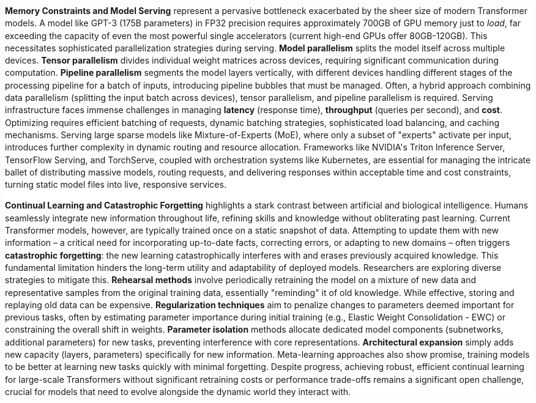 **Memory Constraints and Model Serving** represent a pervasive bottleneck exacerbated by the sheer size of modern Transformer models. A model like GPT-3 (175B parameters) in FP32 precision requires approximately 700GB of GPU memory just to *load*, far exceeding the capacity of even the most powerful single accelerators (current high-end GPUs offer 80GB-120GB). This necessitates sophisticated parallelization strategies during serving. **Model parallelism** splits the model itself across multiple devices. **Tensor parallelism** divides individual weight matrices across devices, requiring significant communication during computation. **Pipeline parallelism** segments the model layers vertically, with different devices handling different stages of the processing pipeline for a batch of inputs, introducing pipeline bubbles that must be managed. Often, a hybrid approach combining data parallelism (splitting the input batch across devices), tensor parallelism, and pipeline parallelism is required. Serving infrastructure faces immense challenges in managing **latency** (response time), **throughput** (queries per second), and **cost**. Optimizing requires efficient batching of requests, dynamic batching strategies, sophisticated load balancing, and caching mechanisms. Serving large sparse models like Mixture-of-Experts (MoE), where only a subset of "experts" activate per input, introduces further complexity in dynamic routing and resource allocation. Frameworks like NVIDIA's Triton Inference Server, TensorFlow Serving, and TorchServe, coupled with orchestration systems like Kubernetes, are essential for managing the intricate ballet of distributing massive models, routing requests, and delivering responses within acceptable time and cost constraints, turning static model files into live, responsive services.

**Continual Learning and Catastrophic Forgetting** highlights a stark contrast between artificial and biological intelligence. Humans seamlessly integrate new information throughout life, refining skills and knowledge without obliterating past learning. Current Transformer models, however, are typically trained once on a static snapshot of data. Attempting to update them with new information – a critical need for incorporating up-to-date facts, correcting errors, or adapting to new domains – often triggers **catastrophic forgetting**: the new learning catastrophically interferes with and erases previously acquired knowledge. This fundamental limitation hinders the long-term utility and adaptability of deployed models. Researchers are exploring diverse strategies to mitigate this. **Rehearsal methods** involve periodically retraining the model on a mixture of new data and representative samples from the original training data, essentially "reminding" it of old knowledge. While effective, storing and replaying old data can be expensive. **Regularization techniques** aim to penalize changes to parameters deemed important for previous tasks, often by estimating parameter importance during initial training (e.g., Elastic Weight Consolidation - EWC) or constraining the overall shift in weights. **Parameter isolation** methods allocate dedicated model components (subnetworks, additional parameters) for new tasks, preventing interference with core representations. **Architectural expansion** simply adds new capacity (layers, parameters) specifically for new information. Meta-learning approaches also show promise, training models to be better at learning new tasks quickly with minimal forgetting. Despite progress, achieving robust, efficient continual learning for large-scale Transformers without significant retraining costs or performance trade-offs remains a significant open challenge, crucial for models that need to evolve alongside the dynamic world they interact with.
